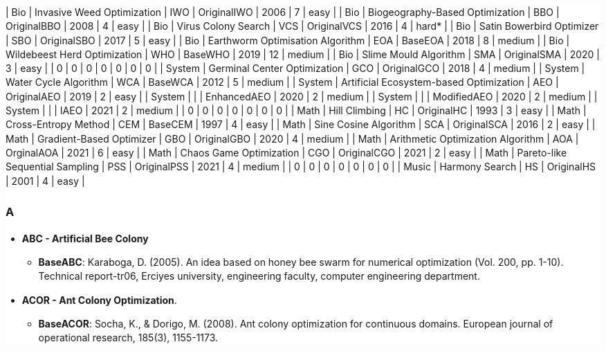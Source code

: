 | Bio          | Invasive Weed Optimization                | IWO        | OriginalIWO    | 2006     | 7         | easy           |
| Bio          | Biogeography-Based Optimization           | BBO        | OriginalBBO    | 2008     | 4         | easy           |
| Bio          | Virus Colony Search                       | VCS        | OriginalVCS    | 2016     | 4         | hard*          |
| Bio          | Satin Bowerbird Optimizer                 | SBO        | OriginalSBO    | 2017     | 5         | easy           |
| Bio          | Earthworm Optimisation Algorithm          | EOA        | BaseEOA        | 2018     | 8         | medium         |
| Bio          | Wildebeest Herd Optimization              | WHO        | BaseWHO        | 2019     | 12        | medium         |
| Bio          | Slime Mould Algorithm                     | SMA        | OriginalSMA    | 2020     | 3         | easy           |
| 0            | 0                                         | 0          | 0              | 0        | 0         | 0              |
| System       | Germinal Center Optimization              | GCO        | OriginalGCO    | 2018     | 4         | medium         |
| System       | Water Cycle Algorithm                     | WCA        | BaseWCA        | 2012     | 5         | medium         |
| System       | Artificial Ecosystem-based Optimization   | AEO        | OriginalAEO    | 2019     | 2         | easy           |
| System       |                                           |            | EnhancedAEO    | 2020     | 2         | medium         |
| System       |                                           |            | ModifiedAEO    | 2020     | 2         | medium         |
| System       |                                           |            | IAEO           | 2021     | 2         | medium         |
| 0            | 0                                         | 0          | 0              | 0        | 0         | 0              |
| Math         | Hill Climbing                             | HC         | OriginalHC     | 1993     | 3         | easy           |
| Math         | Cross-Entropy Method                      | CEM        | BaseCEM        | 1997     | 4         | easy           |
| Math         | Sine Cosine Algorithm                     | SCA        | OriginalSCA    | 2016     | 2         | easy           |
| Math         | Gradient-Based Optimizer                  | GBO        | OriginalGBO    | 2020     | 4         | medium         |
| Math         | Arithmetic Optimization Algorithm         | AOA        | OrginalAOA     | 2021     | 6         | easy           |
| Math         | Chaos Game Optimization                   | CGO        | OriginalCGO    | 2021     | 2         | easy           |
| Math         | Pareto-like Sequential Sampling           | PSS        | OriginalPSS    | 2021     | 4         | medium         |
| 0            | 0                                         | 0          | 0              | 0        | 0         | 0              |
| Music        | Harmony Search                            | HS         | OriginalHS     | 2001     | 4         | easy           |




### A

* **ABC - Artificial Bee Colony**
  * **BaseABC**: Karaboga, D. (2005). An idea based on honey bee swarm for numerical optimization (Vol. 200, pp. 1-10). Technical report-tr06, Erciyes university, engineering faculty, computer engineering department.

* **ACOR - Ant Colony Optimization**. 
  * **BaseACOR**: Socha, K., & Dorigo, M. (2008). Ant colony optimization for continuous domains. European journal of operational research, 185(3), 1155-1173.
